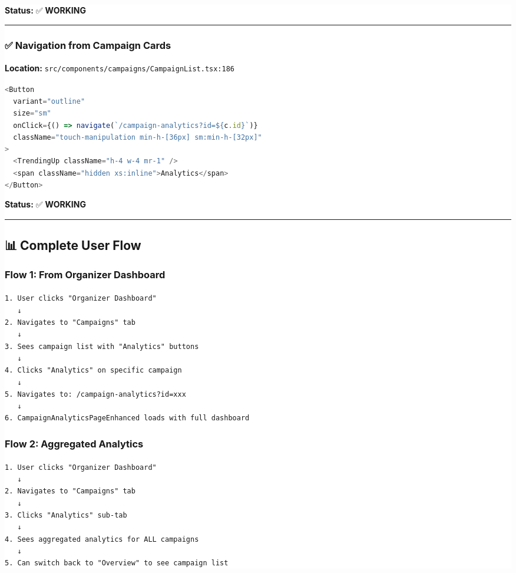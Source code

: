 **Status:** ✅ **WORKING**

---

### ✅ Navigation from Campaign Cards
**Location:** `src/components/campaigns/CampaignList.tsx:186`

```typescript
<Button 
  variant="outline" 
  size="sm" 
  onClick={() => navigate(`/campaign-analytics?id=${c.id}`)}
  className="touch-manipulation min-h-[36px] sm:min-h-[32px]"
>
  <TrendingUp className="h-4 w-4 mr-1" />
  <span className="hidden xs:inline">Analytics</span>
</Button>
```

**Status:** ✅ **WORKING**

---

## 📊 Complete User Flow

### Flow 1: From Organizer Dashboard
```
1. User clicks "Organizer Dashboard"
   ↓
2. Navigates to "Campaigns" tab
   ↓
3. Sees campaign list with "Analytics" buttons
   ↓
4. Clicks "Analytics" on specific campaign
   ↓
5. Navigates to: /campaign-analytics?id=xxx
   ↓
6. CampaignAnalyticsPageEnhanced loads with full dashboard
```

### Flow 2: Aggregated Analytics
```
1. User clicks "Organizer Dashboard"
   ↓
2. Navigates to "Campaigns" tab
   ↓
3. Clicks "Analytics" sub-tab
   ↓
4. Sees aggregated analytics for ALL campaigns
   ↓
5. Can switch back to "Overview" to see campaign list
```
